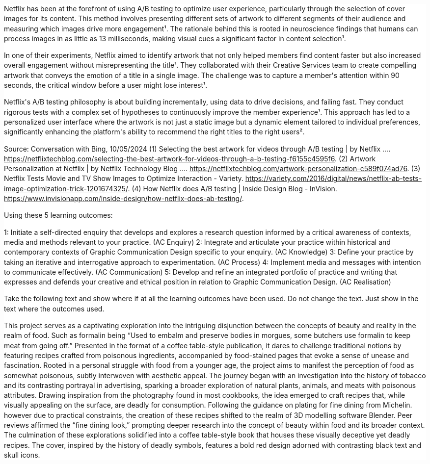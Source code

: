 Netflix has been at the forefront of using A/B testing to optimize user experience, particularly through the selection of cover images for its content. This method involves presenting different sets of artwork to different segments of their audience and measuring which images drive more engagement¹. The rationale behind this is rooted in neuroscience findings that humans can process images in as little as 13 milliseconds, making visual cues a significant factor in content selection¹.

In one of their experiments, Netflix aimed to identify artwork that not only helped members find content faster but also increased overall engagement without misrepresenting the title¹. They collaborated with their Creative Services team to create compelling artwork that conveys the emotion of a title in a single image. The challenge was to capture a member's attention within 90 seconds, the critical window before a user might lose interest¹.

Netflix's A/B testing philosophy is about building incrementally, using data to drive decisions, and failing fast. They conduct rigorous tests with a complex set of hypotheses to continuously improve the member experience¹. This approach has led to a personalized user interface where the artwork is not just a static image but a dynamic element tailored to individual preferences, significantly enhancing the platform's ability to recommend the right titles to the right users².

Source: Conversation with Bing, 10/05/2024
(1) Selecting the best artwork for videos through A/B testing | by Netflix .... https://netflixtechblog.com/selecting-the-best-artwork-for-videos-through-a-b-testing-f6155c4595f6.
(2) Artwork Personalization at Netflix | by Netflix Technology Blog .... https://netflixtechblog.com/artwork-personalization-c589f074ad76.
(3) Netflix Tests Movie and TV Show Images to Optimize Interaction - Variety. https://variety.com/2016/digital/news/netflix-ab-tests-image-optimization-trick-1201674325/.
(4) How Netflix does A/B testing | Inside Design Blog - InVision. https://www.invisionapp.com/inside-design/how-netflix-does-ab-testing/.

Using these 5 learning outcomes:

1: Initiate a self-directed enquiry that develops and explores a research question informed by
a critical awareness of contexts, media and methods relevant to your practice. (AC Enquiry)
2: Integrate and articulate your practice within historical and contemporary contexts of
Graphic Communication Design specific to your enquiry. (AC Knowledge)
3: Define your practice by taking an iterative and interrogative approach to experimentation.
(AC Process)
4: Implement media and messages with intention to communicate effectively.
(AC Communication)
5: Develop and refine an integrated portfolio of practice and writing that expresses and
defends your creative and ethical position in relation to Graphic Communication Design.
(AC Realisation)

Take the following text and show where if at all the learning outcomes have been used. Do not change the text. Just show in the text where the outcomes used.

This project serves as a captivating exploration into the intriguing disjunction between the concepts of beauty and reality in the realm of food. Such as formalin being “Used to embalm and preserve bodies in morgues, some butchers use formalin to keep meat from going off.” Presented in the format of a coffee table-style publication, it dares to challenge traditional notions by featuring recipes crafted from poisonous ingredients, accompanied by food-stained pages that evoke a sense of unease and fascination. Rooted in a personal struggle with food from a younger age, the project aims to manifest the perception of food as somewhat poisonous, subtly interwoven with aesthetic appeal. The journey began with an investigation into the history of tobacco and its contrasting portrayal in advertising, sparking a broader exploration of natural plants, animals, and meats with poisonous attributes. Drawing inspiration from the photography found in most cookbooks, the idea emerged to craft recipes that, while visually appealing on the surface, are deadly for consumption. Following the guidance on plating for fine dining from Michelin. however due to practical constraints, the creation of these recipes shifted to the realm of 3D modelling software Blender. Peer reviews affirmed the “fine dining look,” prompting deeper research into the concept of beauty within food and its broader context. The culmination of these explorations solidified into a coffee table-style book that houses these visually deceptive yet deadly recipes. The cover, inspired by the history of deadly symbols, features a bold red design adorned with contrasting black text and skull icons.
